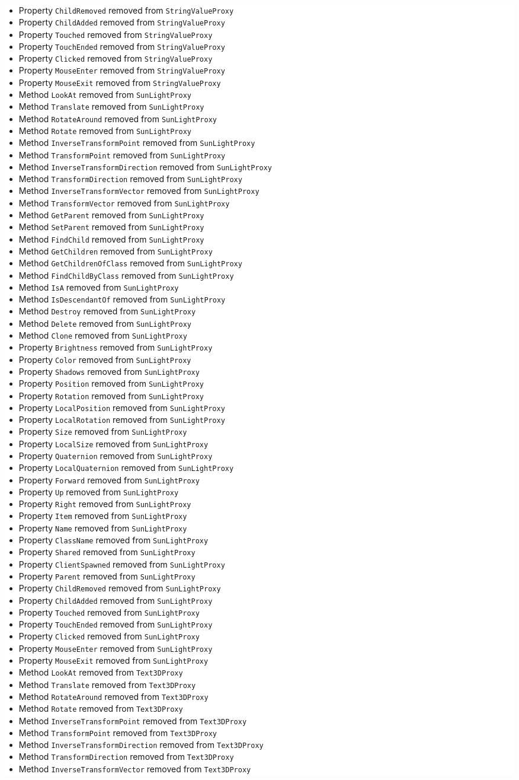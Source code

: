 - Property `ChildRemoved` removed from `StringValueProxy`
- Property `ChildAdded` removed from `StringValueProxy`
- Property `Touched` removed from `StringValueProxy`
- Property `TouchEnded` removed from `StringValueProxy`
- Property `Clicked` removed from `StringValueProxy`
- Property `MouseEnter` removed from `StringValueProxy`
- Property `MouseExit` removed from `StringValueProxy`
- Method `LookAt` removed from `SunLightProxy`
- Method `Translate` removed from `SunLightProxy`
- Method `RotateAround` removed from `SunLightProxy`
- Method `Rotate` removed from `SunLightProxy`
- Method `InverseTransformPoint` removed from `SunLightProxy`
- Method `TransformPoint` removed from `SunLightProxy`
- Method `InverseTransformDirection` removed from `SunLightProxy`
- Method `TransformDirection` removed from `SunLightProxy`
- Method `InverseTransformVector` removed from `SunLightProxy`
- Method `TransformVector` removed from `SunLightProxy`
- Method `GetParent` removed from `SunLightProxy`
- Method `SetParent` removed from `SunLightProxy`
- Method `FindChild` removed from `SunLightProxy`
- Method `GetChildren` removed from `SunLightProxy`
- Method `GetChildrenOfClass` removed from `SunLightProxy`
- Method `FindChildByClass` removed from `SunLightProxy`
- Method `IsA` removed from `SunLightProxy`
- Method `IsDescendantOf` removed from `SunLightProxy`
- Method `Destroy` removed from `SunLightProxy`
- Method `Delete` removed from `SunLightProxy`
- Method `Clone` removed from `SunLightProxy`
- Property `Brightness` removed from `SunLightProxy`
- Property `Color` removed from `SunLightProxy`
- Property `Shadows` removed from `SunLightProxy`
- Property `Position` removed from `SunLightProxy`
- Property `Rotation` removed from `SunLightProxy`
- Property `LocalPosition` removed from `SunLightProxy`
- Property `LocalRotation` removed from `SunLightProxy`
- Property `Size` removed from `SunLightProxy`
- Property `LocalSize` removed from `SunLightProxy`
- Property `Quaternion` removed from `SunLightProxy`
- Property `LocalQuaternion` removed from `SunLightProxy`
- Property `Forward` removed from `SunLightProxy`
- Property `Up` removed from `SunLightProxy`
- Property `Right` removed from `SunLightProxy`
- Property `Item` removed from `SunLightProxy`
- Property `Name` removed from `SunLightProxy`
- Property `ClassName` removed from `SunLightProxy`
- Property `Shared` removed from `SunLightProxy`
- Property `ClientSpawned` removed from `SunLightProxy`
- Property `Parent` removed from `SunLightProxy`
- Property `ChildRemoved` removed from `SunLightProxy`
- Property `ChildAdded` removed from `SunLightProxy`
- Property `Touched` removed from `SunLightProxy`
- Property `TouchEnded` removed from `SunLightProxy`
- Property `Clicked` removed from `SunLightProxy`
- Property `MouseEnter` removed from `SunLightProxy`
- Property `MouseExit` removed from `SunLightProxy`
- Method `LookAt` removed from `Text3DProxy`
- Method `Translate` removed from `Text3DProxy`
- Method `RotateAround` removed from `Text3DProxy`
- Method `Rotate` removed from `Text3DProxy`
- Method `InverseTransformPoint` removed from `Text3DProxy`
- Method `TransformPoint` removed from `Text3DProxy`
- Method `InverseTransformDirection` removed from `Text3DProxy`
- Method `TransformDirection` removed from `Text3DProxy`
- Method `InverseTransformVector` removed from `Text3DProxy`
